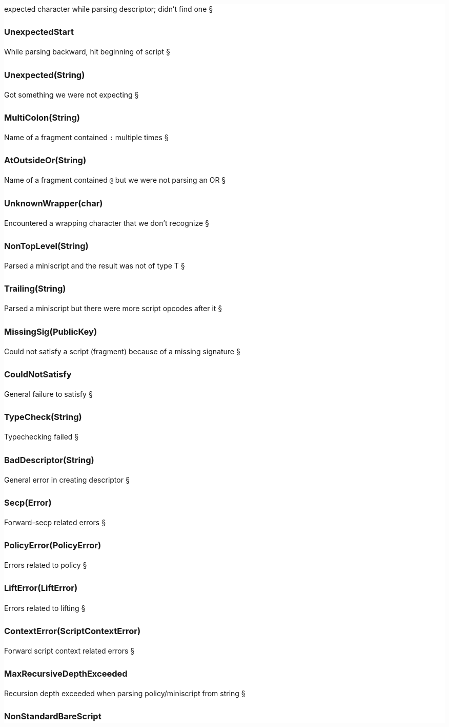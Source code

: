 expected character while parsing descriptor; didn’t find one
§
### UnexpectedStart
While parsing backward, hit beginning of script
§
### Unexpected(String)
Got something we were not expecting
§
### MultiColon(String)
Name of a fragment contained `:` multiple times
§
### AtOutsideOr(String)
Name of a fragment contained `@` but we were not parsing an OR
§
### UnknownWrapper(char)
Encountered a wrapping character that we don’t recognize
§
### NonTopLevel(String)
Parsed a miniscript and the result was not of type T
§
### Trailing(String)
Parsed a miniscript but there were more script opcodes after it
§
### MissingSig(PublicKey)
Could not satisfy a script (fragment) because of a missing signature
§
### CouldNotSatisfy
General failure to satisfy
§
### TypeCheck(String)
Typechecking failed
§
### BadDescriptor(String)
General error in creating descriptor
§
### Secp(Error)
Forward-secp related errors
§
### PolicyError(PolicyError)
Errors related to policy
§
### LiftError(LiftError)
Errors related to lifting
§
### ContextError(ScriptContextError)
Forward script context related errors
§
### MaxRecursiveDepthExceeded
Recursion depth exceeded when parsing policy/miniscript from string
§
### NonStandardBareScript
